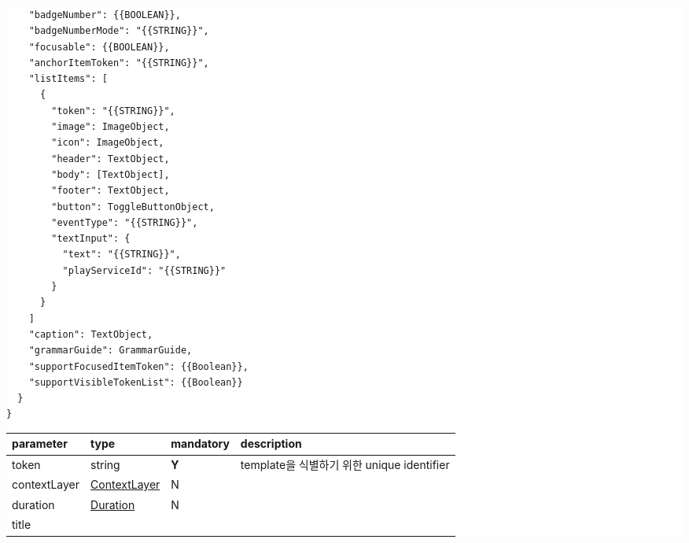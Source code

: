 ```text
    "badgeNumber": {{BOOLEAN}},
    "badgeNumberMode": "{{STRING}}",
    "focusable": {{BOOLEAN}},
    "anchorItemToken": "{{STRING}}",
    "listItems": [
      {
        "token": "{{STRING}}",
        "image": ImageObject,
        "icon": ImageObject,
        "header": TextObject,
        "body": [TextObject],
        "footer": TextObject,
        "button": ToggleButtonObject,
        "eventType": "{{STRING}}",
        "textInput": {
          "text": "{{STRING}}",
          "playServiceId": "{{STRING}}"
        }
      }
    ]
    "caption": TextObject,
    "grammarGuide": GrammarGuide,
    "supportFocusedItemToken": {{Boolean}},
    "supportVisibleTokenList": {{Boolean}}
  }
}
```

<table>
  <thead>
    <tr>
      <th style="text-align:left">parameter</th>
      <th style="text-align:left">type</th>
      <th style="text-align:left">mandatory</th>
      <th style="text-align:left">description</th>
    </tr>
  </thead>
  <tbody>
    <tr>
      <td style="text-align:left">token</td>
      <td style="text-align:left">string</td>
      <td style="text-align:left"><b>Y</b>
      </td>
      <td style="text-align:left">template&#xC744; &#xC2DD;&#xBCC4;&#xD558;&#xAE30; &#xC704;&#xD55C; unique
        identifier</td>
    </tr>
    <tr>
      <td style="text-align:left">contextLayer</td>
      <td style="text-align:left"><a href="display.md#contextlayer">ContextLayer</a>
      </td>
      <td style="text-align:left">N</td>
      <td style="text-align:left"></td>
    </tr>
    <tr>
      <td style="text-align:left">duration</td>
      <td style="text-align:left"><a href="display.md#duration">Duration</a>
      </td>
      <td style="text-align:left">N</td>
      <td style="text-align:left"></td>
    </tr>
    <tr>
      <td style="text-align:left">title</td>